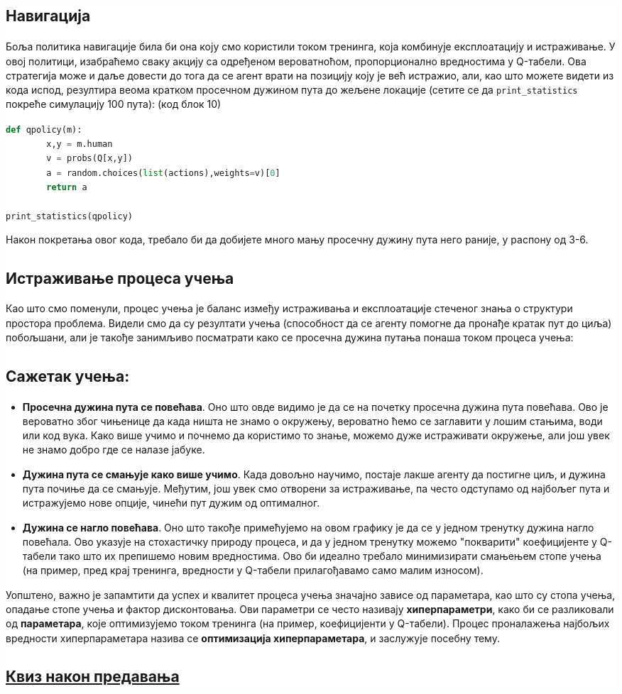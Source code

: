 ## Навигација

Боља политика навигације била би она коју смо користили током тренинга, која комбинује експлоатацију и истраживање. У овој политици, изабраћемо сваку акцију са одређеном вероватноћом, пропорционално вредностима у Q-табели. Ова стратегија може и даље довести до тога да се агент врати на позицију коју је већ истражио, али, као што можете видети из кода испод, резултира веома кратком просечном дужином пута до жељене локације (сетите се да `print_statistics` покреће симулацију 100 пута): (код блок 10)

```python
def qpolicy(m):
        x,y = m.human
        v = probs(Q[x,y])
        a = random.choices(list(actions),weights=v)[0]
        return a

print_statistics(qpolicy)
```

Након покретања овог кода, требало би да добијете много мању просечну дужину пута него раније, у распону од 3-6.

## Истраживање процеса учења

Као што смо поменули, процес учења је баланс између истраживања и експлоатације стеченог знања о структури простора проблема. Видели смо да су резултати учења (способност да се агенту помогне да пронађе кратак пут до циља) побољшани, али је такође занимљиво посматрати како се просечна дужина путања понаша током процеса учења:

## Сажетак учења:

- **Просечна дужина пута се повећава**. Оно што овде видимо је да се на почетку просечна дужина пута повећава. Ово је вероватно због чињенице да када ништа не знамо о окружењу, вероватно ћемо се заглавити у лошим стањима, води или код вука. Како више учимо и почнемо да користимо то знање, можемо дуже истраживати окружење, али још увек не знамо добро где се налазе јабуке.

- **Дужина пута се смањује како више учимо**. Када довољно научимо, постаје лакше агенту да постигне циљ, и дужина пута почиње да се смањује. Међутим, још увек смо отворени за истраживање, па често одступамо од најбољег пута и истражујемо нове опције, чинећи пут дужим од оптималног.

- **Дужина се нагло повећава**. Оно што такође примећујемо на овом графику је да се у једном тренутку дужина нагло повећала. Ово указује на стохастичку природу процеса, и да у једном тренутку можемо "покварити" коефицијенте у Q-табели тако што их препишемо новим вредностима. Ово би идеално требало минимизирати смањењем стопе учења (на пример, пред крај тренинга, вредности у Q-табели прилагођавамо само малим износом).

Уопштено, важно је запамтити да успех и квалитет процеса учења значајно зависе од параметара, као што су стопа учења, опадање стопе учења и фактор дисконтовања. Ови параметри се често називају **хиперпараметри**, како би се разликовали од **параметара**, које оптимизујемо током тренинга (на пример, коефицијенти у Q-табели). Процес проналажења најбољих вредности хиперпараметара назива се **оптимизација хиперпараметара**, и заслужује посебну тему.

## [Квиз након предавања](https://ff-quizzes.netlify.app/en/ml/)
